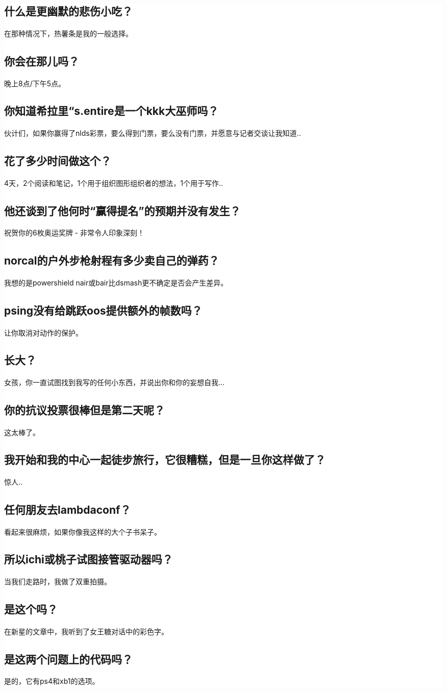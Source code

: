 ## 什么是更幽默的悲伤小吃？
在那种情况下，热薯条是我的一般选择。

##  你会在那儿吗？
晚上8点/下午5点。

## 你知道希拉里“s.entire是一个kkk大巫师吗？
伙计们，如果你赢得了nlds彩票，要么得到门票，要么没有门票，并愿意与记者交谈让我知道..

## 花了多少时间做这个？
4天，2个阅读和笔记，1个用于组织图形组织者的想法，1个用于写作..

## 他还谈到了他何时“赢得提名”的预期并没有发生？
祝贺你的6枚奥运奖牌 - 非常令人印象深刻！

##  norcal的户外步枪射程有多少卖自己的弹药？
我想的是powershield nair或bair比dsmash更不确定是否会产生差异。

##  psing没有给跳跃oos提供额外的帧数吗？
让你取消对动作的保护。

##  长大？
女孩，你一直试图找到我写的任何小东西，并说出你和你的妄想自我...

## 你的抗议投票很棒但是第二天呢？
这太棒了。

## 我开始和我的中心一起徒步旅行，它很糟糕，但是一旦你这样做了？
惊人..

## 任何朋友去lambdaconf？
看起来很麻烦，如果你像我这样的大个子书呆子。

## 所以ichi或桃子试图接管驱动器吗？
当我们走路时，我做了双重拍摄。

## 是这个吗？
在新星的文章中，我听到了女王糖对话中的彩色字。

## 是这两个问题上的代码吗？
是的，它有ps4和xb1的选项。
